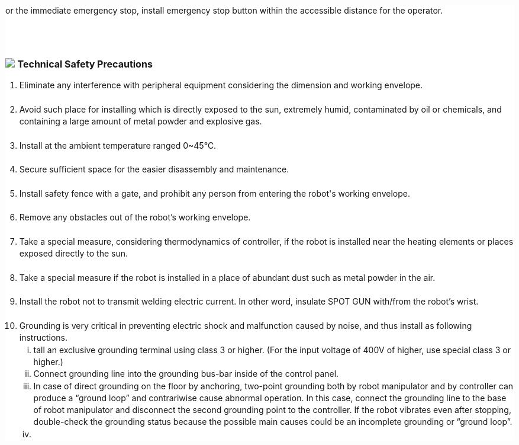 or the immediate emergency stop, install emergency stop button within the accessible distance for the operator.
</li><br>      
</ol>

<br>

![](../../_assets/말머리이미지.png )<font size = 3> **Technical Safety Precautions** </font><br>

<ol style="list-style-type:decimal" start="1">
<li>
Eliminate any interference with peripheral equipment considering the dimension and working envelope. 
</li><br>
    <li>
Avoid such place for installing which is directly exposed to the sun, extremely humid, contaminated by oil or chemicals, and containing a large amount of metal powder and explosive gas.
</li><br>
    <li>
Install at the ambient temperature ranged 0~45℃. 
</li><br>
    <li>
Secure sufficient space for the easier disassembly and maintenance.
</li><br>
    <li>
Install safety fence with a gate, and prohibit any person from entering the robot's working envelope.
</li><br>
    <li>
Remove any obstacles out of the robot’s working envelope.
</li><br>
    <li>
Take a special measure, considering thermodynamics of controller, if the robot is installed near the heating elements or places exposed directly to the sun.
</li><br>
    <li>
Take a special measure if the robot is installed in a place of abundant dust such as metal powder in the air.
</li><br>
    <li>
Install the robot not to transmit welding electric current. In other word, insulate SPOT GUN with/from the robot’s wrist.
</li><br>
    <li>
Grounding is very critical in preventing electric shock and malfunction caused by noise, and thus install as following instructions. 
            <ol style="list-style-type:lower-roman" start="1">
                <li>
tall an exclusive grounding terminal using class 3 or higher. (For the input voltage of 400V of higher, use special class 3 or higher.) 
</li>
<li>
Connect grounding line into the grounding bus-bar inside of the control panel. 
</li>
<li>
In case of direct grounding on the floor by anchoring, two-point grounding both by robot manipulator and by controller can produce a “ground loop” and contrariwise cause abnormal operation. In this case, connect the grounding line to the base of robot manipulator and disconnect the second grounding point to the controller. If the robot vibrates even after stopping, double-check the grounding status because the possible main causes could be an incomplete grounding or “ground loop”.
</li>
<li>